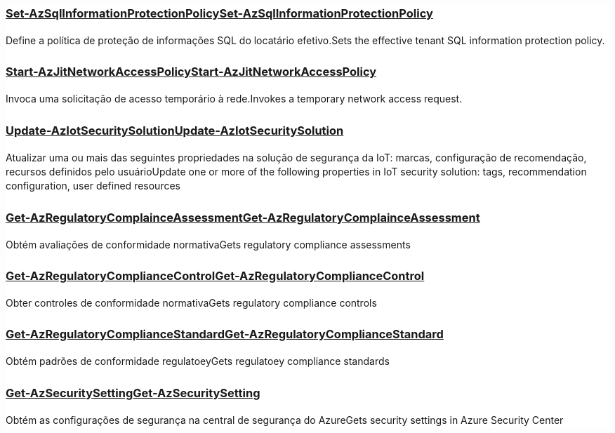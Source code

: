 ### [<span data-ttu-id="82a97-191">Set-AzSqlInformationProtectionPolicy</span><span class="sxs-lookup"><span data-stu-id="82a97-191">Set-AzSqlInformationProtectionPolicy</span></span>](Set-AzSqlInformationProtectionPolicy.md)
<span data-ttu-id="82a97-192">Define a política de proteção de informações SQL do locatário efetivo.</span><span class="sxs-lookup"><span data-stu-id="82a97-192">Sets the effective tenant SQL information protection policy.</span></span>

### [<span data-ttu-id="82a97-193">Start-AzJitNetworkAccessPolicy</span><span class="sxs-lookup"><span data-stu-id="82a97-193">Start-AzJitNetworkAccessPolicy</span></span>](Start-AzJitNetworkAccessPolicy.md)
<span data-ttu-id="82a97-194">Invoca uma solicitação de acesso temporário à rede.</span><span class="sxs-lookup"><span data-stu-id="82a97-194">Invokes a temporary network access request.</span></span>

### [<span data-ttu-id="82a97-195">Update-AzIotSecuritySolution</span><span class="sxs-lookup"><span data-stu-id="82a97-195">Update-AzIotSecuritySolution</span></span>](Update-AzIotSecuritySolution.md)
<span data-ttu-id="82a97-196">Atualizar uma ou mais das seguintes propriedades na solução de segurança da IoT: marcas, configuração de recomendação, recursos definidos pelo usuário</span><span class="sxs-lookup"><span data-stu-id="82a97-196">Update one or more of the following properties in IoT security solution: tags, recommendation configuration, user defined resources</span></span>

### [<span data-ttu-id="82a97-197">Get-AzRegulatoryComplainceAssessment</span><span class="sxs-lookup"><span data-stu-id="82a97-197">Get-AzRegulatoryComplainceAssessment</span></span>](Get-AzRegulatoryComplainceAssessment.md)
<span data-ttu-id="82a97-198">Obtém avaliações de conformidade normativa</span><span class="sxs-lookup"><span data-stu-id="82a97-198">Gets regulatory compliance assessments</span></span>

### [<span data-ttu-id="82a97-199">Get-AzRegulatoryComplianceControl</span><span class="sxs-lookup"><span data-stu-id="82a97-199">Get-AzRegulatoryComplianceControl</span></span>](Get-AzRegulatoryComplianceControl.md)
<span data-ttu-id="82a97-200">Obter controles de conformidade normativa</span><span class="sxs-lookup"><span data-stu-id="82a97-200">Gets regulatory compliance controls</span></span>

### [<span data-ttu-id="82a97-201">Get-AzRegulatoryComplianceStandard</span><span class="sxs-lookup"><span data-stu-id="82a97-201">Get-AzRegulatoryComplianceStandard</span></span>](Get-AzRegulatoryComplianceStandard.md)
<span data-ttu-id="82a97-202">Obtém padrões de conformidade regulatoey</span><span class="sxs-lookup"><span data-stu-id="82a97-202">Gets regulatoey compliance standards</span></span>

### [<span data-ttu-id="82a97-203">Get-AzSecuritySetting</span><span class="sxs-lookup"><span data-stu-id="82a97-203">Get-AzSecuritySetting</span></span>](Get-AzSecuritySetting.md)
<span data-ttu-id="82a97-204">Obtém as configurações de segurança na central de segurança do Azure</span><span class="sxs-lookup"><span data-stu-id="82a97-204">Gets security settings in Azure Security Center</span></span>
